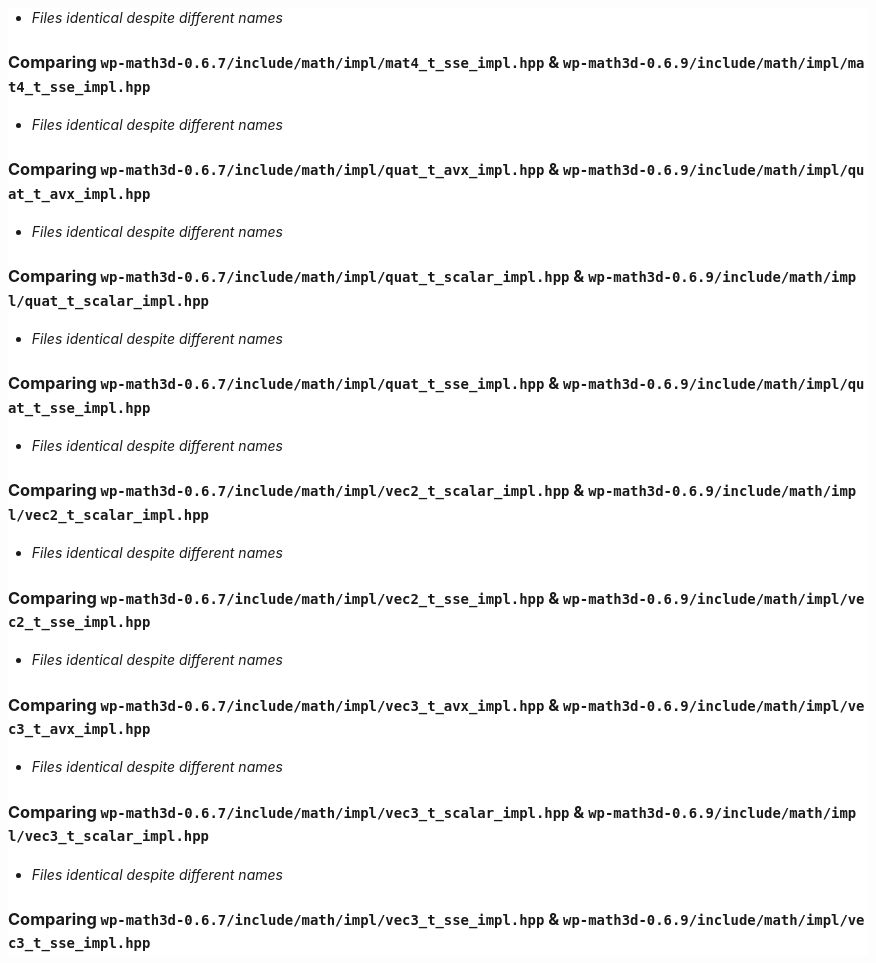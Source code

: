  * *Files identical despite different names*

### Comparing `wp-math3d-0.6.7/include/math/impl/mat4_t_sse_impl.hpp` & `wp-math3d-0.6.9/include/math/impl/mat4_t_sse_impl.hpp`

 * *Files identical despite different names*

### Comparing `wp-math3d-0.6.7/include/math/impl/quat_t_avx_impl.hpp` & `wp-math3d-0.6.9/include/math/impl/quat_t_avx_impl.hpp`

 * *Files identical despite different names*

### Comparing `wp-math3d-0.6.7/include/math/impl/quat_t_scalar_impl.hpp` & `wp-math3d-0.6.9/include/math/impl/quat_t_scalar_impl.hpp`

 * *Files identical despite different names*

### Comparing `wp-math3d-0.6.7/include/math/impl/quat_t_sse_impl.hpp` & `wp-math3d-0.6.9/include/math/impl/quat_t_sse_impl.hpp`

 * *Files identical despite different names*

### Comparing `wp-math3d-0.6.7/include/math/impl/vec2_t_scalar_impl.hpp` & `wp-math3d-0.6.9/include/math/impl/vec2_t_scalar_impl.hpp`

 * *Files identical despite different names*

### Comparing `wp-math3d-0.6.7/include/math/impl/vec2_t_sse_impl.hpp` & `wp-math3d-0.6.9/include/math/impl/vec2_t_sse_impl.hpp`

 * *Files identical despite different names*

### Comparing `wp-math3d-0.6.7/include/math/impl/vec3_t_avx_impl.hpp` & `wp-math3d-0.6.9/include/math/impl/vec3_t_avx_impl.hpp`

 * *Files identical despite different names*

### Comparing `wp-math3d-0.6.7/include/math/impl/vec3_t_scalar_impl.hpp` & `wp-math3d-0.6.9/include/math/impl/vec3_t_scalar_impl.hpp`

 * *Files identical despite different names*

### Comparing `wp-math3d-0.6.7/include/math/impl/vec3_t_sse_impl.hpp` & `wp-math3d-0.6.9/include/math/impl/vec3_t_sse_impl.hpp`
